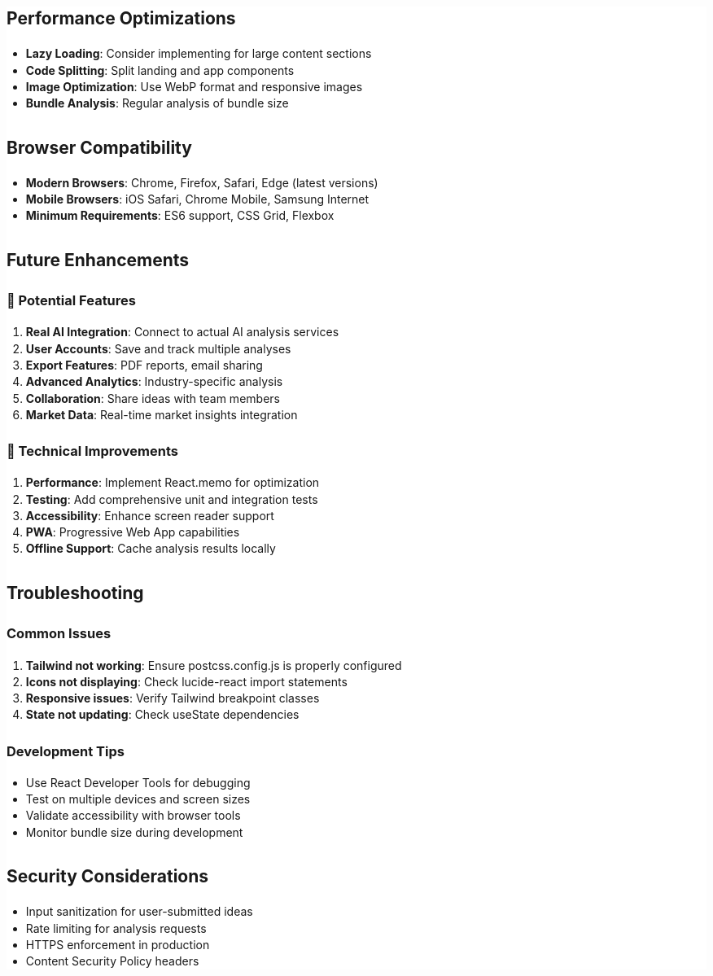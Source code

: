 ## Performance Optimizations

- **Lazy Loading**: Consider implementing for large content sections
- **Code Splitting**: Split landing and app components
- **Image Optimization**: Use WebP format and responsive images
- **Bundle Analysis**: Regular analysis of bundle size

## Browser Compatibility

- **Modern Browsers**: Chrome, Firefox, Safari, Edge (latest versions)
- **Mobile Browsers**: iOS Safari, Chrome Mobile, Samsung Internet
- **Minimum Requirements**: ES6 support, CSS Grid, Flexbox

## Future Enhancements

### 🚀 Potential Features
1. **Real AI Integration**: Connect to actual AI analysis services
2. **User Accounts**: Save and track multiple analyses
3. **Export Features**: PDF reports, email sharing
4. **Advanced Analytics**: Industry-specific analysis
5. **Collaboration**: Share ideas with team members
6. **Market Data**: Real-time market insights integration

### 🔄 Technical Improvements
1. **Performance**: Implement React.memo for optimization
2. **Testing**: Add comprehensive unit and integration tests
3. **Accessibility**: Enhance screen reader support
4. **PWA**: Progressive Web App capabilities
5. **Offline Support**: Cache analysis results locally

## Troubleshooting

### Common Issues
1. **Tailwind not working**: Ensure postcss.config.js is properly configured
2. **Icons not displaying**: Check lucide-react import statements
3. **Responsive issues**: Verify Tailwind breakpoint classes
4. **State not updating**: Check useState dependencies

### Development Tips
- Use React Developer Tools for debugging
- Test on multiple devices and screen sizes
- Validate accessibility with browser tools
- Monitor bundle size during development

## Security Considerations

- Input sanitization for user-submitted ideas
- Rate limiting for analysis requests
- HTTPS enforcement in production
- Content Security Policy headers
